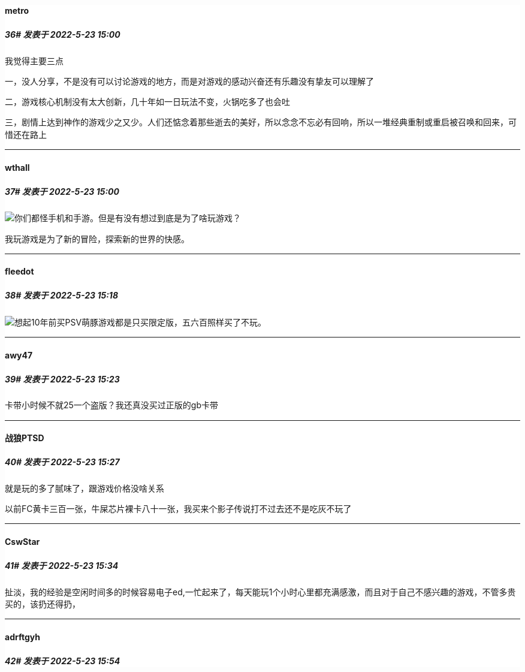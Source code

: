 ####  metro  
##### 36#       发表于 2022-5-23 15:00

我觉得主要三点

一，没人分享，不是没有可以讨论游戏的地方，而是对游戏的感动兴奋还有乐趣没有挚友可以理解了

二，游戏核心机制没有太大创新，几十年如一日玩法不变，火锅吃多了也会吐

三，剧情上达到神作的游戏少之又少。人们还惦念着那些逝去的美好，所以念念不忘必有回响，所以一堆经典重制或重启被召唤和回来，可惜还在路上

*****

####  wthall  
##### 37#       发表于 2022-5-23 15:00

<img src="https://static.saraba1st.com/image/smiley/face2017/067.png" referrerpolicy="no-referrer">你们都怪手机和手游。但是有没有想过到底是为了啥玩游戏？

我玩游戏是为了新的冒险，探索新的世界的快感。

*****

####  fleedot  
##### 38#       发表于 2022-5-23 15:18

<img src="https://static.saraba1st.com/image/smiley/face2017/037.png" referrerpolicy="no-referrer">想起10年前买PSV萌豚游戏都是只买限定版，五六百照样买了不玩。

*****

####  awy47  
##### 39#       发表于 2022-5-23 15:23

卡带小时候不就25一个盗版？我还真没买过正版的gb卡带

*****

####  战狼PTSD  
##### 40#       发表于 2022-5-23 15:27

就是玩的多了腻味了，跟游戏价格没啥关系

以前FC黄卡三百一张，牛屎芯片裸卡八十一张，我买来个影子传说打不过去还不是吃灰不玩了

*****

####  CswStar  
##### 41#       发表于 2022-5-23 15:34

扯淡，我的经验是空闲时间多的时候容易电子ed,一忙起来了，每天能玩1个小时心里都充满感激，而且对于自己不感兴趣的游戏，不管多贵买的，该扔还得扔，

*****

####  adrftgyh  
##### 42#       发表于 2022-5-23 15:54
